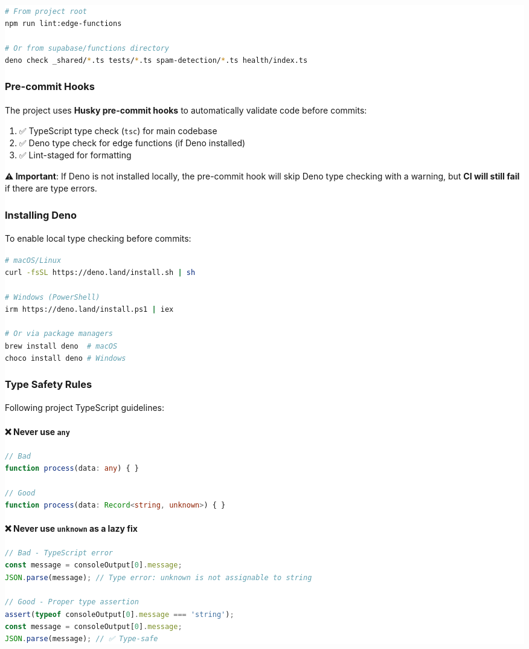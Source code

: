 ```bash
# From project root
npm run lint:edge-functions

# Or from supabase/functions directory
deno check _shared/*.ts tests/*.ts spam-detection/*.ts health/index.ts
```

### Pre-commit Hooks

The project uses **Husky pre-commit hooks** to automatically validate code before commits:

1. ✅ TypeScript type check (`tsc`) for main codebase
2. ✅ Deno type check for edge functions (if Deno installed)
3. ✅ Lint-staged for formatting

**⚠️ Important**: If Deno is not installed locally, the pre-commit hook will skip Deno type checking with a warning, but **CI will still fail** if there are type errors.

### Installing Deno

To enable local type checking before commits:

```bash
# macOS/Linux
curl -fsSL https://deno.land/install.sh | sh

# Windows (PowerShell)
irm https://deno.land/install.ps1 | iex

# Or via package managers
brew install deno  # macOS
choco install deno # Windows
```

### Type Safety Rules

Following project TypeScript guidelines:

#### ❌ Never use `any`
```typescript
// Bad
function process(data: any) { }

// Good
function process(data: Record<string, unknown>) { }
```

#### ❌ Never use `unknown` as a lazy fix
```typescript
// Bad - TypeScript error
const message = consoleOutput[0].message;
JSON.parse(message); // Type error: unknown is not assignable to string

// Good - Proper type assertion
assert(typeof consoleOutput[0].message === 'string');
const message = consoleOutput[0].message;
JSON.parse(message); // ✅ Type-safe
```
